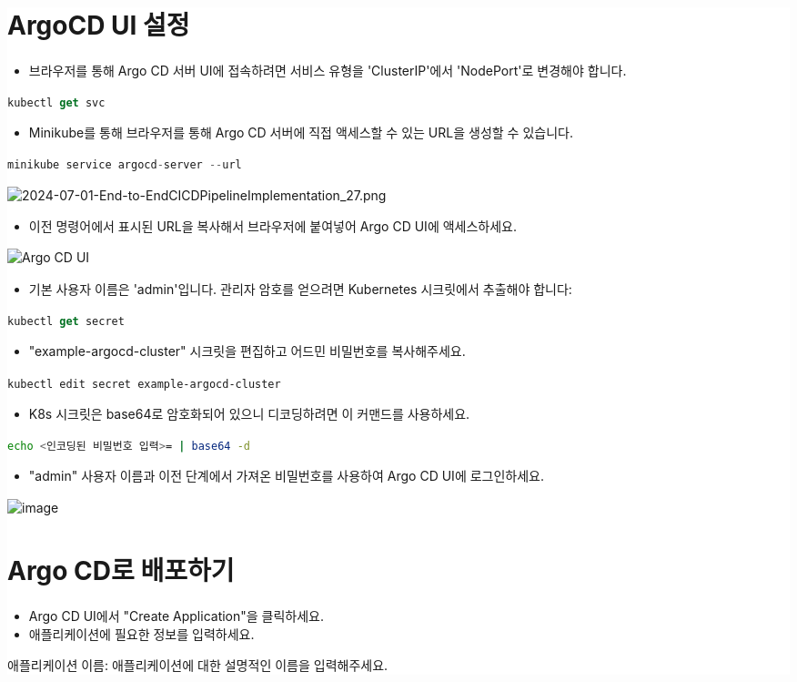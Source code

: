 # ArgoCD UI 설정

- 브라우저를 통해 Argo CD 서버 UI에 접속하려면 서비스 유형을 'ClusterIP'에서 'NodePort'로 변경해야 합니다.

<div class="content-ad"></div>

```js
kubectl get svc
```

- Minikube를 통해 브라우저를 통해 Argo CD 서버에 직접 액세스할 수 있는 URL을 생성할 수 있습니다.

```js
minikube service argocd-server --url
```

![2024-07-01-End-to-EndCICDPipelineImplementation_27.png](/assets/img/2024-07-01-End-to-EndCICDPipelineImplementation_27.png)

<div class="content-ad"></div>

- 이전 명령어에서 표시된 URL을 복사해서 브라우저에 붙여넣어 Argo CD UI에 액세스하세요.

![Argo CD UI](/assets/img/2024-07-01-End-to-EndCICDPipelineImplementation_28.png)

- 기본 사용자 이름은 'admin'입니다. 관리자 암호를 얻으려면 Kubernetes 시크릿에서 추출해야 합니다:

```js
kubectl get secret
```

<div class="content-ad"></div>

- "example-argocd-cluster" 시크릿을 편집하고 어드민 비밀번호를 복사해주세요.

```bash
kubectl edit secret example-argocd-cluster
```

- K8s 시크릿은 base64로 암호화되어 있으니 디코딩하려면 이 커맨드를 사용하세요.

```bash
echo <인코딩된 비밀번호 입력>= | base64 -d
```

<div class="content-ad"></div>

- "admin" 사용자 이름과 이전 단계에서 가져온 비밀번호를 사용하여 Argo CD UI에 로그인하세요.

![image](/assets/img/2024-07-01-End-to-EndCICDPipelineImplementation_29.png)

# Argo CD로 배포하기

- Argo CD UI에서 "Create Application"을 클릭하세요.
- 애플리케이션에 필요한 정보를 입력하세요.

<div class="content-ad"></div>

애플리케이션 이름: 애플리케이션에 대한 설명적인 이름을 입력해주세요.
